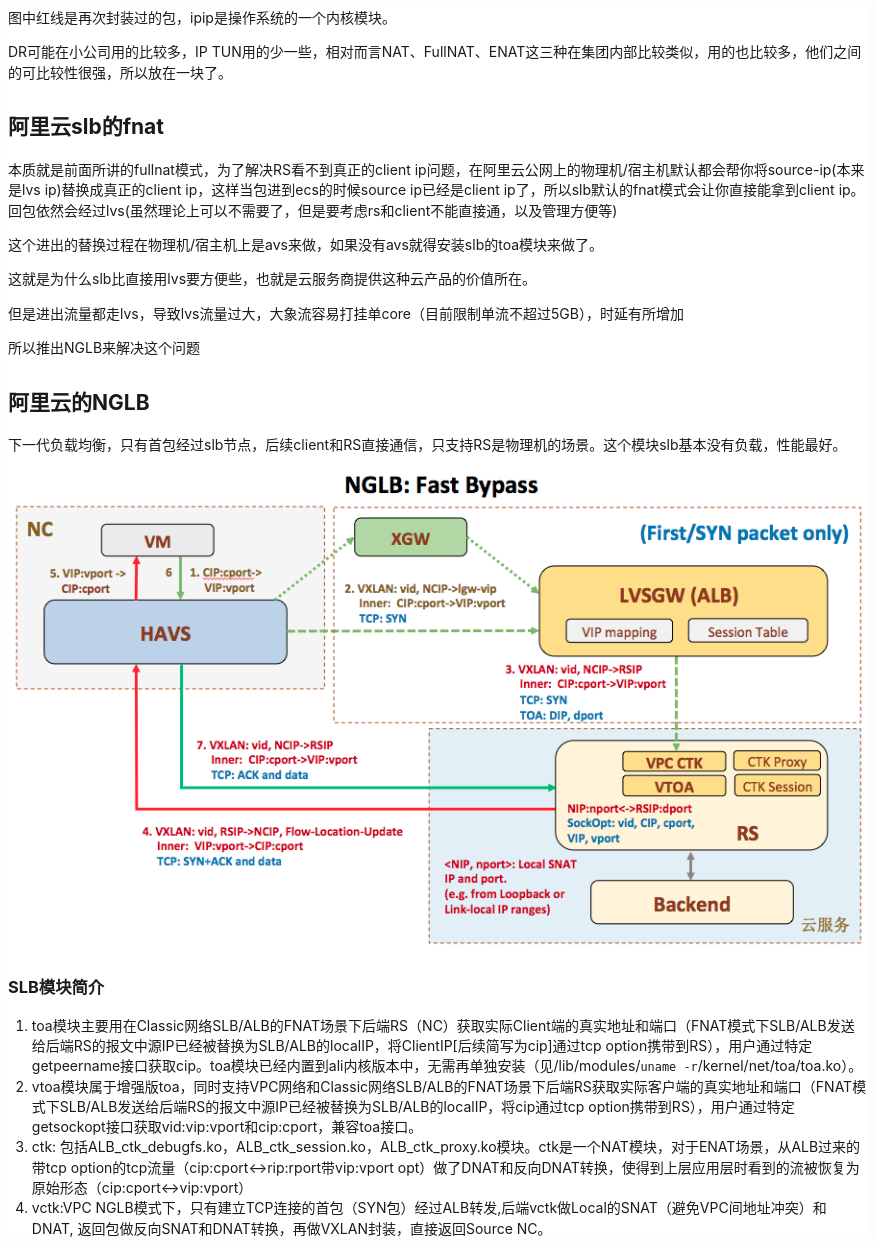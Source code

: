图中红线是再次封装过的包，ipip是操作系统的一个内核模块。

DR可能在小公司用的比较多，IP TUN用的少一些，相对而言NAT、FullNAT、ENAT这三种在集团内部比较类似，用的也比较多，他们之间的可比较性很强，所以放在一块了。

## 阿里云slb的fnat

本质就是前面所讲的fullnat模式，为了解决RS看不到真正的client ip问题，在阿里云公网上的物理机/宿主机默认都会帮你将source-ip(本来是lvs ip)替换成真正的client ip，这样当包进到ecs的时候source ip已经是client ip了，所以slb默认的fnat模式会让你直接能拿到client ip。回包依然会经过lvs(虽然理论上可以不需要了，但是要考虑rs和client不能直接通，以及管理方便等)

这个进出的替换过程在物理机/宿主机上是avs来做，如果没有avs就得安装slb的toa模块来做了。

这就是为什么slb比直接用lvs要方便些，也就是云服务商提供这种云产品的价值所在。

但是进出流量都走lvs，导致lvs流量过大，大象流容易打挂单core（目前限制单流不超过5GB），时延有所增加

所以推出NGLB来解决这个问题

## 阿里云的NGLB

下一代负载均衡，只有首包经过slb节点，后续client和RS直接通信，只支持RS是物理机的场景。这个模块slb基本没有负载，性能最好。

![NGLB_pic.png](/images/951413iMgBlog/9726056d2a630cbe0f7ff67b23596452.png)

### SLB模块简介

1. toa模块主要用在Classic网络SLB/ALB的FNAT场景下后端RS（NC）获取实际Client端的真实地址和端口（FNAT模式下SLB/ALB发送给后端RS的报文中源IP已经被替换为SLB/ALB的localIP，将ClientIP[后续简写为cip]通过tcp option携带到RS），用户通过特定getpeername接口获取cip。toa模块已经内置到ali内核版本中，无需再单独安装（见/lib/modules/`uname -r`/kernel/net/toa/toa.ko）。
2. vtoa模块属于增强版toa，同时支持VPC网络和Classic网络SLB/ALB的FNAT场景下后端RS获取实际客户端的真实地址和端口（FNAT模式下SLB/ALB发送给后端RS的报文中源IP已经被替换为SLB/ALB的localIP，将cip通过tcp option携带到RS），用户通过特定getsockopt接口获取vid:vip:vport和cip:cport，兼容toa接口。
3. ctk: 包括ALB_ctk_debugfs.ko，ALB_ctk_session.ko，ALB_ctk_proxy.ko模块。ctk是一个NAT模块，对于ENAT场景，从ALB过来的带tcp option的tcp流量（cip:cport<->rip:rport带vip:vport opt）做了DNAT和反向DNAT转换，使得到上层应用层时看到的流被恢复为原始形态（cip:cport<->vip:vport）
4. vctk:VPC NGLB模式下，只有建立TCP连接的首包（SYN包）经过ALB转发,后端vctk做Local的SNAT（避免VPC间地址冲突）和DNAT, 返回包做反向SNAT和DNAT转换，再做VXLAN封装，直接返回Source NC。
